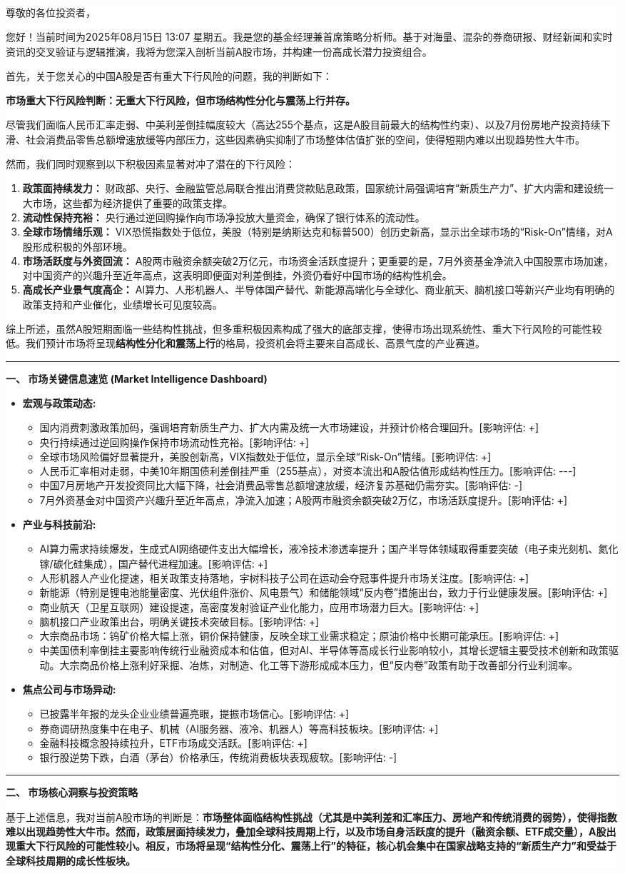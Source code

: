 尊敬的各位投资者，

您好！当前时间为2025年08月15日 13:07 星期五。我是您的基金经理兼首席策略分析师。基于对海量、混杂的券商研报、财经新闻和实时资讯的交叉验证与逻辑推演，我将为您深入剖析当前A股市场，并构建一份高成长潜力投资组合。

首先，关于您关心的中国A股是否有重大下行风险的问题，我的判断如下：

**市场重大下行风险判断：无重大下行风险，但市场结构性分化与震荡上行并存。**

尽管我们面临人民币汇率走弱、中美利差倒挂幅度较大（高达255个基点，这是A股目前最大的结构性约束）、以及7月份房地产投资持续下滑、社会消费品零售总额增速放缓等内部压力，这些因素确实抑制了市场整体估值扩张的空间，使得短期内难以出现趋势性大牛市。

然而，我们同时观察到以下积极因素显著对冲了潜在的下行风险：
1.  **政策面持续发力：** 财政部、央行、金融监管总局联合推出消费贷款贴息政策，国家统计局强调培育“新质生产力”、扩大内需和建设统一大市场，这些都为经济提供了重要的政策支撑。
2.  **流动性保持充裕：** 央行通过逆回购操作向市场净投放大量资金，确保了银行体系的流动性。
3.  **全球市场情绪乐观：** VIX恐慌指数处于低位，美股（特别是纳斯达克和标普500）创历史新高，显示出全球市场的“Risk-On”情绪，对A股形成积极的外部环境。
4.  **市场活跃度与外资回流：** A股两市融资余额突破2万亿元，市场资金活跃度提升；更重要的是，7月外资基金净流入中国股票市场加速，对中国资产的兴趣升至近年高点，这表明即便面对利差倒挂，外资仍看好中国市场的结构性机会。
5.  **高成长产业景气度高企：** AI算力、人形机器人、半导体国产替代、新能源高端化与全球化、商业航天、脑机接口等新兴产业均有明确的政策支持和产业催化，业绩增长可见度较高。

综上所述，虽然A股短期面临一些结构性挑战，但多重积极因素构成了强大的底部支撑，使得市场出现系统性、重大下行风险的可能性较低。我们预计市场将呈现**结构性分化和震荡上行**的格局，投资机会将主要来自高成长、高景气度的产业赛道。

---

**一、 市场关键信息速览 (Market Intelligence Dashboard)**

*   **宏观与政策动态:**
    *   国内消费刺激政策加码，强调培育新质生产力、扩大内需及统一大市场建设，并预计价格合理回升。[影响评估: +]
    *   央行持续通过逆回购操作保持市场流动性充裕。[影响评估: +]
    *   全球市场风险偏好显著提升，美股创新高，VIX指数处于低位，显示全球“Risk-On”情绪。[影响评估: +]
    *   人民币汇率相对走弱，中美10年期国债利差倒挂严重（255基点），对资本流出和A股估值形成结构性压力。[影响评估: ---]
    *   中国7月房地产开发投资同比大幅下降，社会消费品零售总额增速放缓，经济复苏基础仍需夯实。[影响评估: -]
    *   7月外资基金对中国资产兴趣升至近年高点，净流入加速；A股两市融资余额突破2万亿，市场活跃度提升。[影响评估: +]

*   **产业与科技前沿:**
    *   AI算力需求持续爆发，生成式AI网络硬件支出大幅增长，液冷技术渗透率提升；国产半导体领域取得重要突破（电子束光刻机、氮化镓/碳化硅集成），国产替代进程加速。[影响评估: +]
    *   人形机器人产业化提速，相关政策支持落地，宇树科技子公司在运动会夺冠事件提升市场关注度。[影响评估: +]
    *   新能源（特别是锂电池能量密度、光伏组件涨价、风电景气）和储能领域“反内卷”措施出台，致力于行业健康发展。[影响评估: +]
    *   商业航天（卫星互联网）建设提速，高密度发射验证产业化能力，应用市场潜力巨大。[影响评估: +]
    *   脑机接口产业政策出台，明确关键技术突破目标。[影响评估: +]
    *   大宗商品市场：钨矿价格大幅上涨，铜价保持健康，反映全球工业需求稳定；原油价格中长期可能承压。[影响评估: +]
    *   中美国债利率倒挂主要影响传统行业融资成本和估值，但对AI、半导体等高成长行业影响较小，其增长逻辑主要受技术创新和政策驱动。大宗商品价格上涨利好采掘、冶炼，对制造、化工等下游形成成本压力，但“反内卷”政策有助于改善部分行业利润率。

*   **焦点公司与市场异动:**
    *   已披露半年报的龙头企业业绩普遍亮眼，提振市场信心。[影响评估: +]
    *   券商调研热度集中在电子、机械（AI服务器、液冷、机器人）等高科技板块。[影响评估: +]
    *   金融科技概念股持续拉升，ETF市场成交活跃。[影响评估: +]
    *   银行股逆势下跌，白酒（茅台）价格承压，传统消费板块表现疲软。[影响评估: -]

---

**二、 市场核心洞察与投资策略**

基于上述信息，我对当前A股市场的判断是：**市场整体面临结构性挑战（尤其是中美利差和汇率压力、房地产和传统消费的弱势），使得指数难以出现趋势性大牛市。然而，政策层面持续发力，叠加全球科技周期上行，以及市场自身活跃度的提升（融资余额、ETF成交量），A股出现重大下行风险的可能性较小。相反，市场将呈现“结构性分化、震荡上行”的特征，核心机会集中在国家战略支持的“新质生产力”和受益于全球科技周期的成长性板块。**

